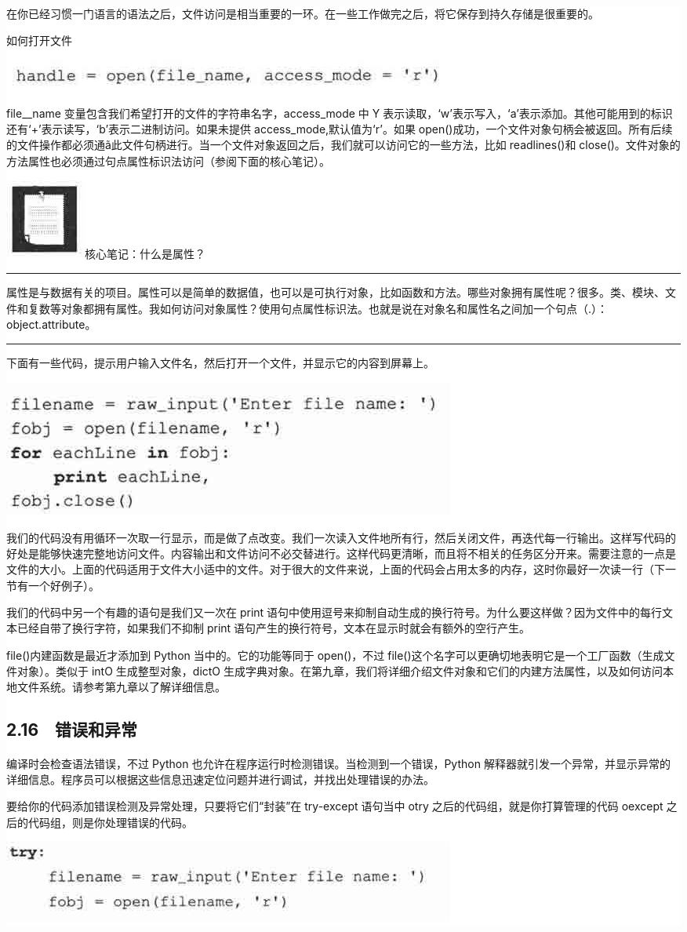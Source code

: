 在你已经习惯一门语言的语法之后，文件访问是相当重要的一环。在一些工作做完之后，将它保存到持久存储是很重要的。

如何打开文件

![](img/00446.jpg)

file__name 变量包含我们希望打开的文件的字符串名字，access_mode 中 Y 表示读取，‘w’表示写入，‘a’表示添加。其他可能用到的标识还有‘+’表示读写，‘b’表示二进制访问。如果未提供 access_mode,默认值为‘r’。如果 open()成功，一个文件对象句柄会被返回。所有后续的文件操作都必须通ã此文件句柄进行。当一个文件对象返回之后，我们就可以访问它的一些方法，比如 readlines()和 close()。文件对象的方法属性也必须通过句点属性标识法访问（参阅下面的核心笔记）。

![](img/00211.jpg)核心笔记：什么是属性？

* * *

属性是与数据有关的项目。属性可以是简单的数据值，也可以是可执行对象，比如函数和方法。哪些对象拥有属性呢？很多。类、模块、文件和复数等对象都拥有属性。我如何访问对象属性？使用句点属性标识法。也就是说在对象名和属性名之间加一个句点（.）：object.attribute。

* * *

下面有一些代码，提示用户输入文件名，然后打开一个文件，并显示它的内容到屏幕上。

![](img/00459.jpg)

我们的代码没有用循环一次取一行显示，而是做了点改变。我们一次读入文件地所有行，然后关闭文件，再迭代每一行输出。这样写代码的好处是能够快速完整地访问文件。内容输出和文件访问不必交替进行。这样代码更清晰，而且将不相关的任务区分开来。需要注意的一点是文件的大小。上面的代码适用于文件大小适中的文件。对于很大的文件来说，上面的代码会占用太多的内存，这时你最好一次读一行（下一节有一个好例子）。

我们的代码中另一个有趣的语句是我们又一次在 print 语句中使用逗号来抑制自动生成的换行符号。为什么要这样做？因为文件中的每行文本已经自带了换行字符，如果我们不抑制 print 语句产生的换行符号，文本在显示时就会有额外的空行产生。

file()内建函数是最近才添加到 Python 当中的。它的功能等同于 open()，不过 file()这个名字可以更确切地表明它是一个工厂函数（生成文件对象）。类似于 intO 生成整型对象，dictO 生成字典对象。在第九章，我们将详细介绍文件对象和它们的内建方法属性，以及如何访问本地文件系统。请参考第九章以了解详细信息。

## 2.16　错误和异常

编译时会检查语法错误，不过 Python 也允许在程序运行时检测错误。当检测到一个错误，Python 解释器就引发一个异常，并显示异常的详细信息。程序员可以根据这些信息迅速定位问题并进行调试，并找出处理错误的办法。

要给你的代码添加错误检测及异常处理，只要将它们“封装”在 try-except 语句当中 otry 之后的代码组，就是你打算管理的代码 oexcept 之后的代码组，则是你处理错误的代码。

![](img/00466.jpg)
